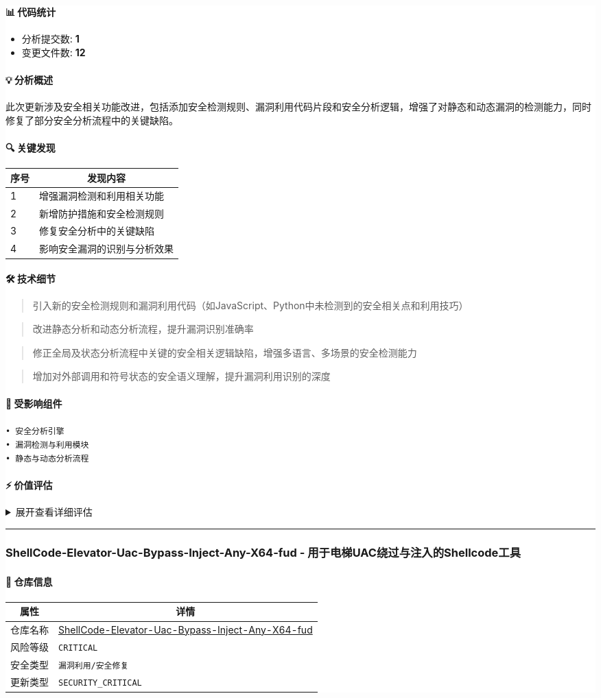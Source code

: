 #### 📊 代码统计

- 分析提交数: **1**
- 变更文件数: **12**

#### 💡 分析概述

此次更新涉及安全相关功能改进，包括添加安全检测规则、漏洞利用代码片段和安全分析逻辑，增强了对静态和动态漏洞的检测能力，同时修复了部分安全分析流程中的关键缺陷。

#### 🔍 关键发现

| 序号 | 发现内容 |
|------|----------|
| 1 | 增强漏洞检测和利用相关功能 |
| 2 | 新增防护措施和安全检测规则 |
| 3 | 修复安全分析中的关键缺陷 |
| 4 | 影响安全漏洞的识别与分析效果 |

#### 🛠️ 技术细节

> 引入新的安全检测规则和漏洞利用代码（如JavaScript、Python中未检测到的安全相关点和利用技巧）

> 改进静态分析和动态分析流程，提升漏洞识别准确率

> 修正全局及状态分析流程中关键的安全相关逻辑缺陷，增强多语言、多场景的安全检测能力

> 增加对外部调用和符号状态的安全语义理解，提升漏洞利用识别的深度


#### 🎯 受影响组件

```
• 安全分析引擎
• 漏洞检测与利用模块
• 静态与动态分析流程
```

#### ⚡ 价值评估

<details><summary>展开查看详细评估</summary></details>

---

### ShellCode-Elevator-Uac-Bypass-Inject-Any-X64-fud - 用于电梯UAC绕过与注入的Shellcode工具

#### 📌 仓库信息

| 属性 | 详情 |
|------|------|
| 仓库名称 | [ShellCode-Elevator-Uac-Bypass-Inject-Any-X64-fud](https://github.com/Yajham/ShellCode-Elevator-Uac-Bypass-Inject-Any-X64-fud) |
| 风险等级 | `CRITICAL` |
| 安全类型 | `漏洞利用/安全修复` |
| 更新类型 | `SECURITY_CRITICAL` |
